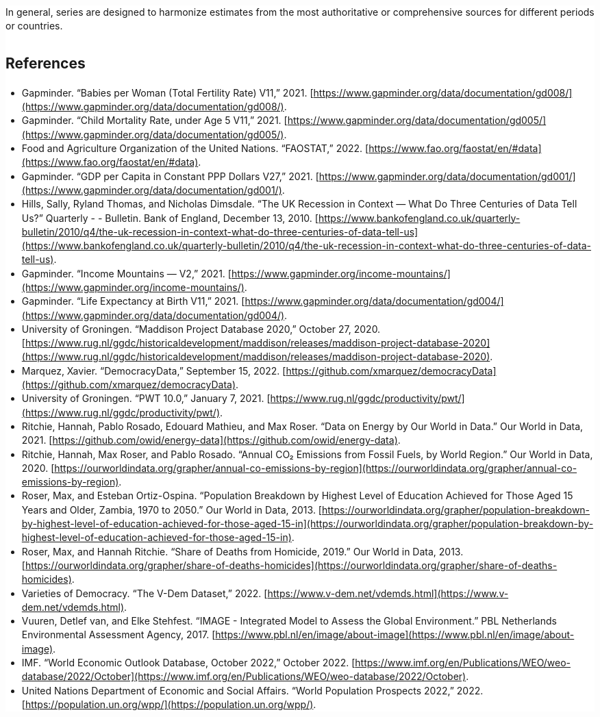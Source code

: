 In general, series are designed to harmonize estimates from the most authoritative or comprehensive sources for different periods or countries.

## References

- Gapminder. “Babies per Woman (Total Fertility Rate) V11,” 2021. [https://www.gapminder.org/data/documentation/gd008/](https://www.gapminder.org/data/documentation/gd008/).
- Gapminder. “Child Mortality Rate, under Age 5 V11,” 2021. [https://www.gapminder.org/data/documentation/gd005/](https://www.gapminder.org/data/documentation/gd005/).
- Food and Agriculture Organization of the United Nations. “FAOSTAT,” 2022. [https://www.fao.org/faostat/en/#data](https://www.fao.org/faostat/en/#data).
- Gapminder. “GDP per Capita in Constant PPP Dollars V27,” 2021. [https://www.gapminder.org/data/documentation/gd001/](https://www.gapminder.org/data/documentation/gd001/).
- Hills, Sally, Ryland Thomas, and Nicholas Dimsdale. “The UK Recession in Context — What Do Three Centuries of Data Tell Us?” Quarterly - - Bulletin. Bank of England, December 13, 2010. [https://www.bankofengland.co.uk/quarterly-bulletin/2010/q4/the-uk-recession-in-context-what-do-three-centuries-of-data-tell-us](https://www.bankofengland.co.uk/quarterly-bulletin/2010/q4/the-uk-recession-in-context-what-do-three-centuries-of-data-tell-us).
- Gapminder. “Income Mountains — V2,” 2021. [https://www.gapminder.org/income-mountains/](https://www.gapminder.org/income-mountains/).
- Gapminder. “Life Expectancy at Birth V11,” 2021. [https://www.gapminder.org/data/documentation/gd004/](https://www.gapminder.org/data/documentation/gd004/).
- University of Groningen. “Maddison Project Database 2020,” October 27, 2020. [https://www.rug.nl/ggdc/historicaldevelopment/maddison/releases/maddison-project-database-2020](https://www.rug.nl/ggdc/historicaldevelopment/maddison/releases/maddison-project-database-2020).
- Marquez, Xavier. “DemocracyData,” September 15, 2022. [https://github.com/xmarquez/democracyData](https://github.com/xmarquez/democracyData).
- University of Groningen. “PWT 10.0,” January 7, 2021. [https://www.rug.nl/ggdc/productivity/pwt/](https://www.rug.nl/ggdc/productivity/pwt/).
- Ritchie, Hannah, Pablo Rosado, Edouard Mathieu, and Max Roser. “Data on Energy by Our World in Data.” Our World in Data, 2021. [https://github.com/owid/energy-data](https://github.com/owid/energy-data).
- Ritchie, Hannah, Max Roser, and Pablo Rosado. “Annual CO₂ Emissions from Fossil Fuels, by World Region.” Our World in Data, 2020. [https://ourworldindata.org/grapher/annual-co-emissions-by-region](https://ourworldindata.org/grapher/annual-co-emissions-by-region).
- Roser, Max, and Esteban Ortiz-Ospina. “Population Breakdown by Highest Level of Education Achieved for Those Aged 15 Years and Older, Zambia, 1970 to 2050.” Our World in Data, 2013. [https://ourworldindata.org/grapher/population-breakdown-by-highest-level-of-education-achieved-for-those-aged-15-in](https://ourworldindata.org/grapher/population-breakdown-by-highest-level-of-education-achieved-for-those-aged-15-in).
- Roser, Max, and Hannah Ritchie. “Share of Deaths from Homicide, 2019.” Our World in Data, 2013. [https://ourworldindata.org/grapher/share-of-deaths-homicides](https://ourworldindata.org/grapher/share-of-deaths-homicides).
- Varieties of Democracy. “The V-Dem Dataset,” 2022. [https://www.v-dem.net/vdemds.html](https://www.v-dem.net/vdemds.html).
- Vuuren, Detlef van, and Elke Stehfest. “IMAGE - Integrated Model to Assess the Global Environment.” PBL Netherlands Environmental Assessment Agency, 2017. [https://www.pbl.nl/en/image/about-image](https://www.pbl.nl/en/image/about-image).
- IMF. “World Economic Outlook Database, October 2022,” October 2022. [https://www.imf.org/en/Publications/WEO/weo-database/2022/October](https://www.imf.org/en/Publications/WEO/weo-database/2022/October).
- United Nations Department of Economic and Social Affairs. “World Population Prospects 2022,” 2022. [https://population.un.org/wpp/](https://population.un.org/wpp/).

